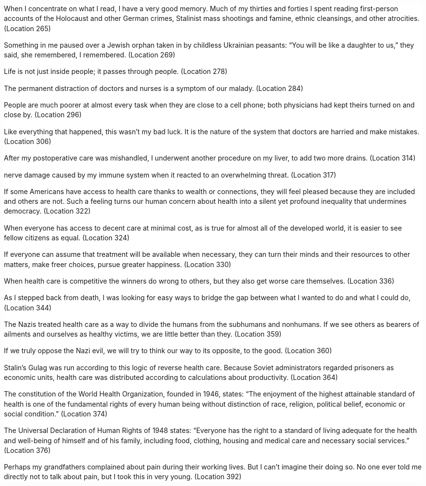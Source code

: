 When I concentrate on what I read, I have a very good memory. Much of my thirties and forties I spent reading first-person accounts of the Holocaust and other German crimes, Stalinist mass shootings and famine, ethnic cleansings, and other atrocities. (Location 265)

Something in me paused over a Jewish orphan taken in by childless Ukrainian peasants: “You will be like a daughter to us,” they said, she remembered, I remembered. (Location 269)

Life is not just inside people; it passes through people. (Location 278)

The permanent distraction of doctors and nurses is a symptom of our malady. (Location 284)

People are much poorer at almost every task when they are close to a cell phone; both physicians had kept theirs turned on and close by. (Location 296)

Like everything that happened, this wasn’t my bad luck. It is the nature of the system that doctors are harried and make mistakes. (Location 306)

After my postoperative care was mishandled, I underwent another procedure on my liver, to add two more drains. (Location 314)

nerve damage caused by my immune system when it reacted to an overwhelming threat. (Location 317)

If some Americans have access to health care thanks to wealth or connections, they will feel pleased because they are included and others are not. Such a feeling turns our human concern about health into a silent yet profound inequality that undermines democracy. (Location 322)

When everyone has access to decent care at minimal cost, as is true for almost all of the developed world, it is easier to see fellow citizens as equal. (Location 324)

If everyone can assume that treatment will be available when necessary, they can turn their minds and their resources to other matters, make freer choices, pursue greater happiness. (Location 330)

When health care is competitive the winners do wrong to others, but they also get worse care themselves. (Location 336)

As I stepped back from death, I was looking for easy ways to bridge the gap between what I wanted to do and what I could do, (Location 344)

The Nazis treated health care as a way to divide the humans from the subhumans and nonhumans. If we see others as bearers of ailments and ourselves as healthy victims, we are little better than they. (Location 359)

If we truly oppose the Nazi evil, we will try to think our way to its opposite, to the good. (Location 360)

Stalin’s Gulag was run according to this logic of reverse health care. Because Soviet administrators regarded prisoners as economic units, health care was distributed according to calculations about productivity. (Location 364)

The constitution of the World Health Organization, founded in 1946, states: “The enjoyment of the highest attainable standard of health is one of the fundamental rights of every human being without distinction of race, religion, political belief, economic or social condition.” (Location 374)

The Universal Declaration of Human Rights of 1948 states: “Everyone has the right to a standard of living adequate for the health and well-being of himself and of his family, including food, clothing, housing and medical care and necessary social services.” (Location 376)

Perhaps my grandfathers complained about pain during their working lives. But I can’t imagine their doing so. No one ever told me directly not to talk about pain, but I took this in very young. (Location 392)
